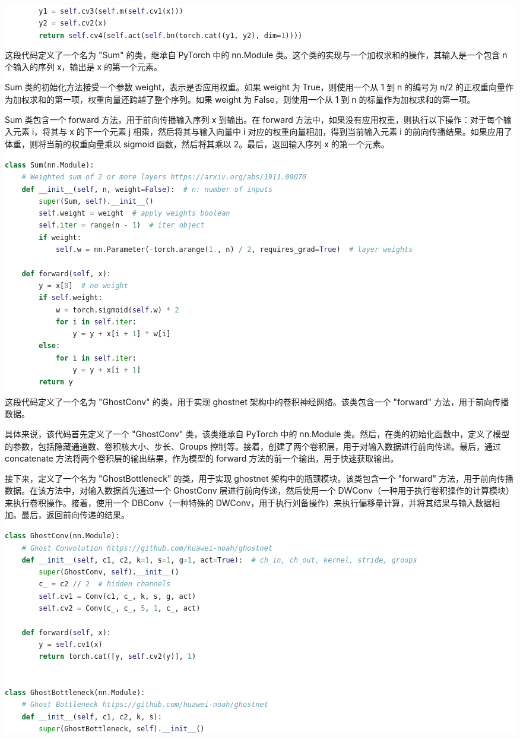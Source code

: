 ```py
        y1 = self.cv3(self.m(self.cv1(x)))
        y2 = self.cv2(x)
        return self.cv4(self.act(self.bn(torch.cat((y1, y2), dim=1))))


```

这段代码定义了一个名为 "Sum" 的类，继承自 PyTorch 中的 nn.Module 类。这个类的实现与一个加权求和的操作，其输入是一个包含 n 个输入的序列 x，输出是 x 的第一个元素。

Sum 类的初始化方法接受一个参数 weight，表示是否应用权重。如果 weight 为 True，则使用一个从 1 到 n 的编号为 n/2 的正权重向量作为加权求和的第一项，权重向量还跨越了整个序列。如果 weight 为 False，则使用一个从 1 到 n 的标量作为加权求和的第一项。

Sum 类包含一个 forward 方法，用于前向传播输入序列 x 到输出。在 forward 方法中，如果没有应用权重，则执行以下操作：对于每个输入元素 i，将其与 x 的下一个元素 j 相乘，然后将其与输入向量中 i 对应的权重向量相加，得到当前输入元素 i 的前向传播结果。如果应用了体重，则将当前的权重向量乘以 sigmoid 函数，然后将其乘以 2。最后，返回输入序列 x 的第一个元素。


```py
class Sum(nn.Module):
    # Weighted sum of 2 or more layers https://arxiv.org/abs/1911.09070
    def __init__(self, n, weight=False):  # n: number of inputs
        super(Sum, self).__init__()
        self.weight = weight  # apply weights boolean
        self.iter = range(n - 1)  # iter object
        if weight:
            self.w = nn.Parameter(-torch.arange(1., n) / 2, requires_grad=True)  # layer weights

    def forward(self, x):
        y = x[0]  # no weight
        if self.weight:
            w = torch.sigmoid(self.w) * 2
            for i in self.iter:
                y = y + x[i + 1] * w[i]
        else:
            for i in self.iter:
                y = y + x[i + 1]
        return y


```

这段代码定义了一个名为 "GhostConv" 的类，用于实现 ghostnet 架构中的卷积神经网络。该类包含一个 "forward" 方法，用于前向传播数据。

具体来说，该代码首先定义了一个 "GhostConv" 类，该类继承自 PyTorch 中的 nn.Module 类。然后，在类的初始化函数中，定义了模型的参数，包括隐藏通道数、卷积核大小、步长、Groups 控制等。接着，创建了两个卷积层，用于对输入数据进行前向传递。最后，通过 concatenate 方法将两个卷积层的输出结果，作为模型的 forward 方法的前一个输出，用于快速获取输出。

接下来，定义了一个名为 "GhostBottleneck" 的类，用于实现 ghostnet 架构中的瓶颈模块。该类包含一个 "forward" 方法，用于前向传播数据。在该方法中，对输入数据首先通过一个 GhostConv 层进行前向传递，然后使用一个 DWConv（一种用于执行卷积操作的计算模块）来执行卷积操作。接着，使用一个 DBConv（一种特殊的 DWConv，用于执行刘备操作）来执行偏移量计算，并将其结果与输入数据相加。最后，返回前向传递的结果。


```py
class GhostConv(nn.Module):
    # Ghost Convolution https://github.com/huawei-noah/ghostnet
    def __init__(self, c1, c2, k=1, s=1, g=1, act=True):  # ch_in, ch_out, kernel, stride, groups
        super(GhostConv, self).__init__()
        c_ = c2 // 2  # hidden channels
        self.cv1 = Conv(c1, c_, k, s, g, act)
        self.cv2 = Conv(c_, c_, 5, 1, c_, act)

    def forward(self, x):
        y = self.cv1(x)
        return torch.cat([y, self.cv2(y)], 1)


class GhostBottleneck(nn.Module):
    # Ghost Bottleneck https://github.com/huawei-noah/ghostnet
    def __init__(self, c1, c2, k, s):
        super(GhostBottleneck, self).__init__()
```